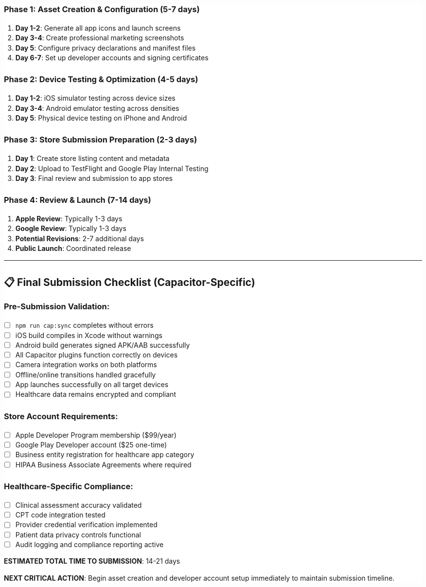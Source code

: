 ### Phase 1: Asset Creation & Configuration (5-7 days)
1. **Day 1-2**: Generate all app icons and launch screens
2. **Day 3-4**: Create professional marketing screenshots
3. **Day 5**: Configure privacy declarations and manifest files
4. **Day 6-7**: Set up developer accounts and signing certificates

### Phase 2: Device Testing & Optimization (4-5 days)  
1. **Day 1-2**: iOS simulator testing across device sizes
2. **Day 3-4**: Android emulator testing across densities
3. **Day 5**: Physical device testing on iPhone and Android

### Phase 3: Store Submission Preparation (2-3 days)
1. **Day 1**: Create store listing content and metadata
2. **Day 2**: Upload to TestFlight and Google Play Internal Testing
3. **Day 3**: Final review and submission to app stores

### Phase 4: Review & Launch (7-14 days)
1. **Apple Review**: Typically 1-3 days
2. **Google Review**: Typically 1-3 days
3. **Potential Revisions**: 2-7 additional days
4. **Public Launch**: Coordinated release

---

## 📋 Final Submission Checklist (Capacitor-Specific)

### Pre-Submission Validation:
- [ ] `npm run cap:sync` completes without errors
- [ ] iOS build compiles in Xcode without warnings  
- [ ] Android build generates signed APK/AAB successfully
- [ ] All Capacitor plugins function correctly on devices
- [ ] Camera integration works on both platforms
- [ ] Offline/online transitions handled gracefully
- [ ] App launches successfully on all target devices
- [ ] Healthcare data remains encrypted and compliant

### Store Account Requirements:
- [ ] Apple Developer Program membership ($99/year)
- [ ] Google Play Developer account ($25 one-time)
- [ ] Business entity registration for healthcare app category
- [ ] HIPAA Business Associate Agreements where required

### Healthcare-Specific Compliance:
- [ ] Clinical assessment accuracy validated
- [ ] CPT code integration tested
- [ ] Provider credential verification implemented  
- [ ] Patient data privacy controls functional
- [ ] Audit logging and compliance reporting active

**ESTIMATED TOTAL TIME TO SUBMISSION**: 14-21 days

**NEXT CRITICAL ACTION**: Begin asset creation and developer account setup immediately to maintain submission timeline.